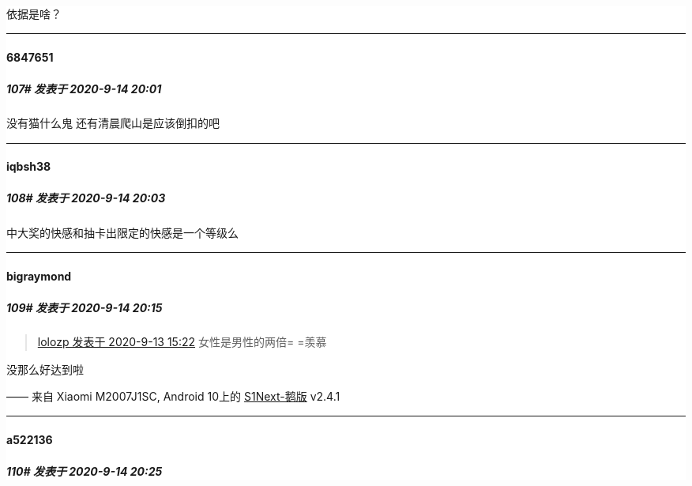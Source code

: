 


依据是啥？







*****

####  6847651  
##### 107#       发表于 2020-9-14 20:01




没有猫什么鬼 还有清晨爬山是应该倒扣的吧







*****

####  iqbsh38  
##### 108#       发表于 2020-9-14 20:03




中大奖的快感和抽卡出限定的快感是一个等级么







*****

####  bigraymond  
##### 109#       发表于 2020-9-14 20:15



<blockquote><a href="httphttps://bbs.saraba1st.com/2b/forum.php?mod=redirect&amp;goto=findpost&amp;pid=48723619&amp;ptid=1959662" target="_blank">lolozp 发表于 2020-9-13 15:22</a>
女性是男性的两倍= =羡慕</blockquote>
没那么好达到啦

—— 来自 Xiaomi M2007J1SC, Android 10上的 [S1Next-鹅版](https://github.com/ykrank/S1-Next/releases) v2.4.1







*****

####  a522136  
##### 110#       发表于 2020-9-14 20:25


